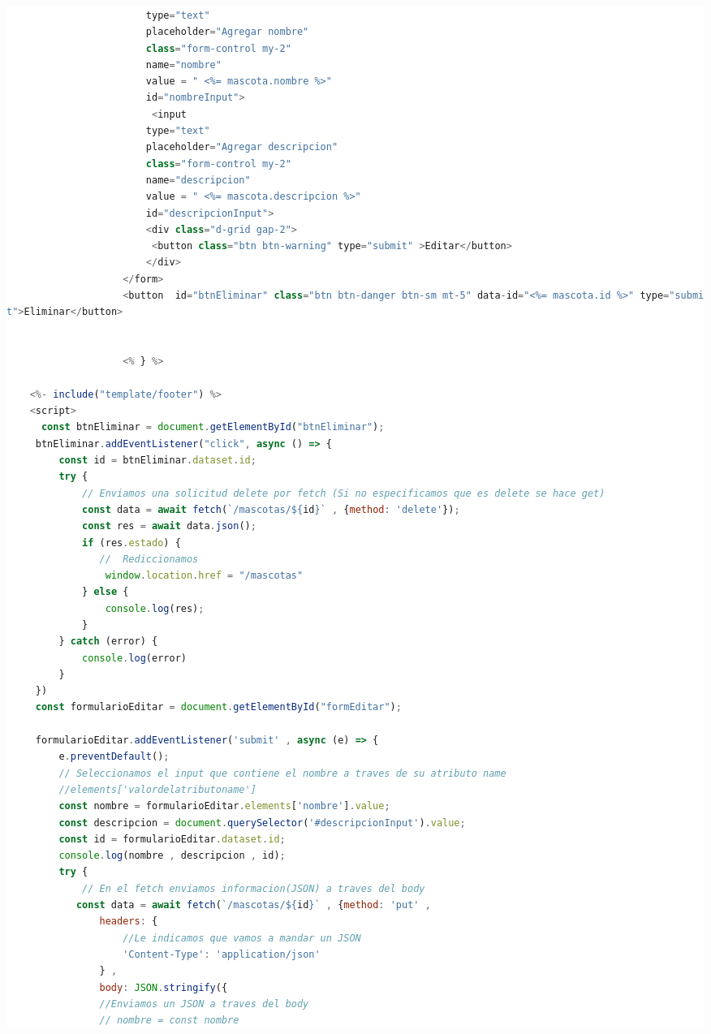 ```js
                        type="text"
                        placeholder="Agregar nombre"
                        class="form-control my-2"
                        name="nombre" 
                        value = " <%= mascota.nombre %>"
                        id="nombreInput">
                         <input
                        type="text"
                        placeholder="Agregar descripcion"
                        class="form-control my-2" 
                        name="descripcion"
                        value = " <%= mascota.descripcion %>"
                        id="descripcionInput">
                        <div class="d-grid gap-2">
                         <button class="btn btn-warning" type="submit" >Editar</button>
                        </div>
                    </form>
                    <button  id="btnEliminar" class="btn btn-danger btn-sm mt-5" data-id="<%= mascota.id %>" type="submit">Eliminar</button>
                   

                    <% } %>
  
    <%- include("template/footer") %>
    <script>
      const btnEliminar = document.getElementById("btnEliminar");
     btnEliminar.addEventListener("click", async () => {
         const id = btnEliminar.dataset.id;
         try {
             // Enviamos una solicitud delete por fetch (Si no especificamos que es delete se hace get)
             const data = await fetch(`/mascotas/${id}` , {method: 'delete'});
             const res = await data.json();
             if (res.estado) {
                //  Rediccionamos
                 window.location.href = "/mascotas"
             } else {
                 console.log(res);
             }
         } catch (error) {
             console.log(error)
         }
     })
     const formularioEditar = document.getElementById("formEditar");

     formularioEditar.addEventListener('submit' , async (e) => {
         e.preventDefault();
         // Seleccionamos el input que contiene el nombre a traves de su atributo name
         //elements['valordelatributoname']
         const nombre = formularioEditar.elements['nombre'].value;
         const descripcion = document.querySelector('#descripcionInput').value;
         const id = formularioEditar.dataset.id;
         console.log(nombre , descripcion , id);
         try {
             // En el fetch enviamos informacion(JSON) a traves del body
            const data = await fetch(`/mascotas/${id}` , {method: 'put' , 
                headers: {
                    //Le indicamos que vamos a mandar un JSON
                    'Content-Type': 'application/json'
                } , 
                body: JSON.stringify({
                //Enviamos un JSON a traves del body
                // nombre = const nombre 
```